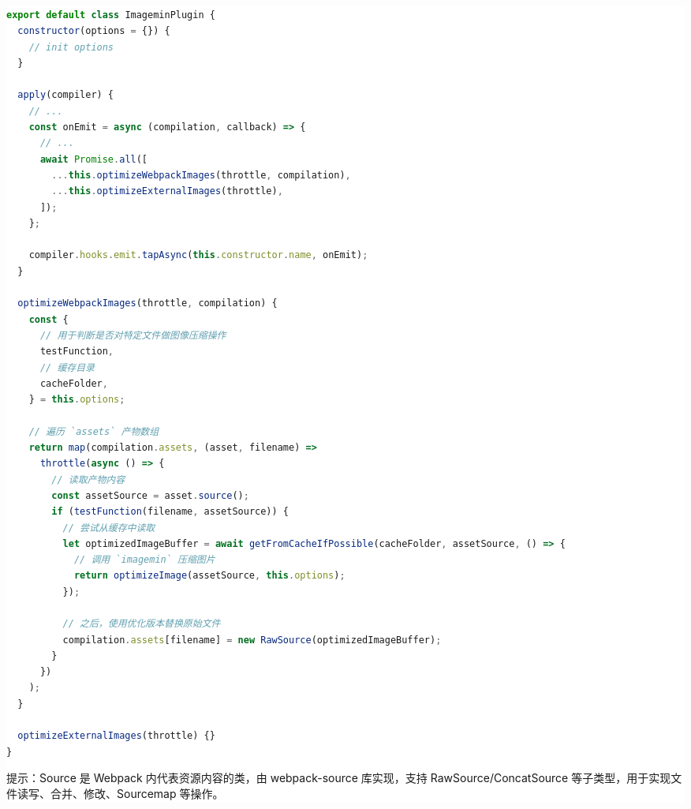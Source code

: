 ```js
export default class ImageminPlugin {
  constructor(options = {}) {
    // init options
  }

  apply(compiler) {
    // ...
    const onEmit = async (compilation, callback) => {
      // ...
      await Promise.all([
        ...this.optimizeWebpackImages(throttle, compilation),
        ...this.optimizeExternalImages(throttle),
      ]);
    };

    compiler.hooks.emit.tapAsync(this.constructor.name, onEmit);
  }

  optimizeWebpackImages(throttle, compilation) {
    const {
      // 用于判断是否对特定文件做图像压缩操作
      testFunction,
      // 缓存目录
      cacheFolder,
    } = this.options;

    // 遍历 `assets` 产物数组
    return map(compilation.assets, (asset, filename) =>
      throttle(async () => {
        // 读取产物内容
        const assetSource = asset.source();
        if (testFunction(filename, assetSource)) {
          // 尝试从缓存中读取
          let optimizedImageBuffer = await getFromCacheIfPossible(cacheFolder, assetSource, () => {
            // 调用 `imagemin` 压缩图片
            return optimizeImage(assetSource, this.options);
          });

          // 之后，使用优化版本替换原始文件
          compilation.assets[filename] = new RawSource(optimizedImageBuffer);
        }
      })
    );
  }

  optimizeExternalImages(throttle) {}
}
```

提示：Source 是 Webpack 内代表资源内容的类，由 webpack-source 库实现，支持 RawSource/ConcatSource 等子类型，用于实现文件读写、合并、修改、Sourcemap 等操作。
